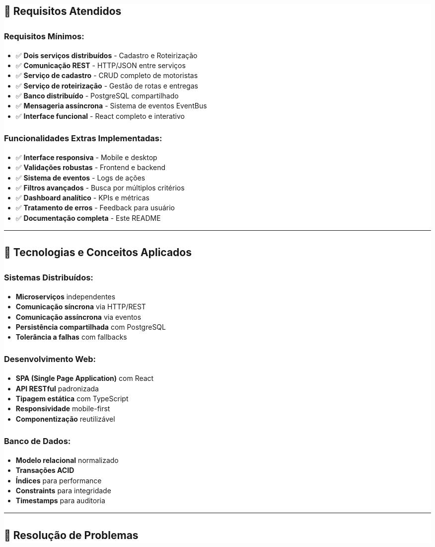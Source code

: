 ## 🎯 **Requisitos Atendidos**

### **Requisitos Mínimos:**
- ✅ **Dois serviços distribuídos** - Cadastro e Roteirização
- ✅ **Comunicação REST** - HTTP/JSON entre serviços
- ✅ **Serviço de cadastro** - CRUD completo de motoristas
- ✅ **Serviço de roteirização** - Gestão de rotas e entregas
- ✅ **Banco distribuído** - PostgreSQL compartilhado
- ✅ **Mensageria assíncrona** - Sistema de eventos EventBus
- ✅ **Interface funcional** - React completo e interativo

### **Funcionalidades Extras Implementadas:**
- ✅ **Interface responsiva** - Mobile e desktop
- ✅ **Validações robustas** - Frontend e backend
- ✅ **Sistema de eventos** - Logs de ações
- ✅ **Filtros avançados** - Busca por múltiplos critérios
- ✅ **Dashboard analítico** - KPIs e métricas
- ✅ **Tratamento de erros** - Feedback para usuário
- ✅ **Documentação completa** - Este README

---

## 🚀 **Tecnologias e Conceitos Aplicados**

### **Sistemas Distribuídos:**
- **Microserviços** independentes
- **Comunicação síncrona** via HTTP/REST
- **Comunicação assíncrona** via eventos
- **Persistência compartilhada** com PostgreSQL
- **Tolerância a falhas** com fallbacks

### **Desenvolvimento Web:**
- **SPA (Single Page Application)** com React
- **API RESTful** padronizada
- **Tipagem estática** com TypeScript
- **Responsividade** mobile-first
- **Componentização** reutilizável

### **Banco de Dados:**
- **Modelo relacional** normalizado
- **Transações ACID**
- **Índices** para performance
- **Constraints** para integridade
- **Timestamps** para auditoria

---

## 🐛 **Resolução de Problemas**

